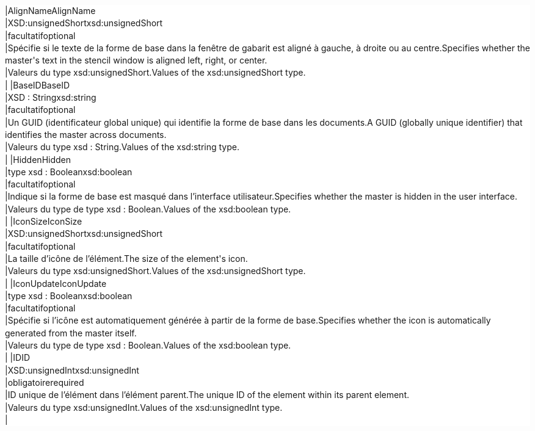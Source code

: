 |<span data-ttu-id="de01e-145">AlignName</span><span class="sxs-lookup"><span data-stu-id="de01e-145">AlignName</span></span>  <br/> |<span data-ttu-id="de01e-146">XSD:unsignedShort</span><span class="sxs-lookup"><span data-stu-id="de01e-146">xsd:unsignedShort</span></span>  <br/> |<span data-ttu-id="de01e-147">facultatif</span><span class="sxs-lookup"><span data-stu-id="de01e-147">optional</span></span>  <br/> |<span data-ttu-id="de01e-148">Spécifie si le texte de la forme de base dans la fenêtre de gabarit est aligné à gauche, à droite ou au centre.</span><span class="sxs-lookup"><span data-stu-id="de01e-148">Specifies whether the master's text in the stencil window is aligned left, right, or center.</span></span>  <br/> |<span data-ttu-id="de01e-149">Valeurs du type xsd:unsignedShort.</span><span class="sxs-lookup"><span data-stu-id="de01e-149">Values of the xsd:unsignedShort type.</span></span>  <br/> |
|<span data-ttu-id="de01e-150">BaseID</span><span class="sxs-lookup"><span data-stu-id="de01e-150">BaseID</span></span>  <br/> |<span data-ttu-id="de01e-151">XSD : String</span><span class="sxs-lookup"><span data-stu-id="de01e-151">xsd:string</span></span>  <br/> |<span data-ttu-id="de01e-152">facultatif</span><span class="sxs-lookup"><span data-stu-id="de01e-152">optional</span></span>  <br/> |<span data-ttu-id="de01e-153">Un GUID (identificateur global unique) qui identifie la forme de base dans les documents.</span><span class="sxs-lookup"><span data-stu-id="de01e-153">A GUID (globally unique identifier) that identifies the master across documents.</span></span>  <br/> |<span data-ttu-id="de01e-154">Valeurs du type xsd : String.</span><span class="sxs-lookup"><span data-stu-id="de01e-154">Values of the xsd:string type.</span></span>  <br/> |
|<span data-ttu-id="de01e-155">Hidden</span><span class="sxs-lookup"><span data-stu-id="de01e-155">Hidden</span></span>  <br/> |<span data-ttu-id="de01e-156">type xsd : Boolean</span><span class="sxs-lookup"><span data-stu-id="de01e-156">xsd:boolean</span></span>  <br/> |<span data-ttu-id="de01e-157">facultatif</span><span class="sxs-lookup"><span data-stu-id="de01e-157">optional</span></span>  <br/> |<span data-ttu-id="de01e-158">Indique si la forme de base est masqué dans l’interface utilisateur.</span><span class="sxs-lookup"><span data-stu-id="de01e-158">Specifies whether the master is hidden in the user interface.</span></span>  <br/> |<span data-ttu-id="de01e-159">Valeurs du type de type xsd : Boolean.</span><span class="sxs-lookup"><span data-stu-id="de01e-159">Values of the xsd:boolean type.</span></span>  <br/> |
|<span data-ttu-id="de01e-160">IconSize</span><span class="sxs-lookup"><span data-stu-id="de01e-160">IconSize</span></span>  <br/> |<span data-ttu-id="de01e-161">XSD:unsignedShort</span><span class="sxs-lookup"><span data-stu-id="de01e-161">xsd:unsignedShort</span></span>  <br/> |<span data-ttu-id="de01e-162">facultatif</span><span class="sxs-lookup"><span data-stu-id="de01e-162">optional</span></span>  <br/> |<span data-ttu-id="de01e-163">La taille d’icône de l’élément.</span><span class="sxs-lookup"><span data-stu-id="de01e-163">The size of the element's icon.</span></span>  <br/> |<span data-ttu-id="de01e-164">Valeurs du type xsd:unsignedShort.</span><span class="sxs-lookup"><span data-stu-id="de01e-164">Values of the xsd:unsignedShort type.</span></span>  <br/> |
|<span data-ttu-id="de01e-165">IconUpdate</span><span class="sxs-lookup"><span data-stu-id="de01e-165">IconUpdate</span></span>  <br/> |<span data-ttu-id="de01e-166">type xsd : Boolean</span><span class="sxs-lookup"><span data-stu-id="de01e-166">xsd:boolean</span></span>  <br/> |<span data-ttu-id="de01e-167">facultatif</span><span class="sxs-lookup"><span data-stu-id="de01e-167">optional</span></span>  <br/> |<span data-ttu-id="de01e-168">Spécifie si l’icône est automatiquement générée à partir de la forme de base.</span><span class="sxs-lookup"><span data-stu-id="de01e-168">Specifies whether the icon is automatically generated from the master itself.</span></span>  <br/> |<span data-ttu-id="de01e-169">Valeurs du type de type xsd : Boolean.</span><span class="sxs-lookup"><span data-stu-id="de01e-169">Values of the xsd:boolean type.</span></span>  <br/> |
|<span data-ttu-id="de01e-170">ID</span><span class="sxs-lookup"><span data-stu-id="de01e-170">ID</span></span>  <br/> |<span data-ttu-id="de01e-171">XSD:unsignedInt</span><span class="sxs-lookup"><span data-stu-id="de01e-171">xsd:unsignedInt</span></span>  <br/> |<span data-ttu-id="de01e-172">obligatoire</span><span class="sxs-lookup"><span data-stu-id="de01e-172">required</span></span>  <br/> |<span data-ttu-id="de01e-173">ID unique de l’élément dans l’élément parent.</span><span class="sxs-lookup"><span data-stu-id="de01e-173">The unique ID of the element within its parent element.</span></span>  <br/> |<span data-ttu-id="de01e-174">Valeurs du type xsd:unsignedInt.</span><span class="sxs-lookup"><span data-stu-id="de01e-174">Values of the xsd:unsignedInt type.</span></span>  <br/> |